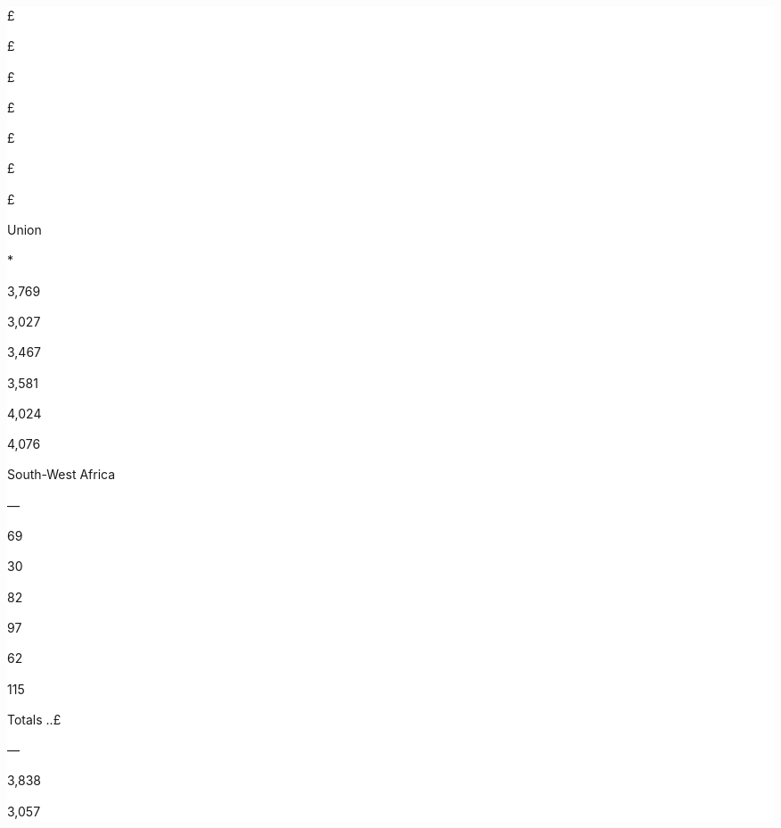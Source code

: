 <td><p>£</p></td>

<td><p>£</p></td>

<td><p>£</p></td>

<td><p>£</p></td>

<td><p>£</p></td>

<td><p>£</p></td>

<td><p>£</p></td>

</tr>

<tr>

<td><p>Union</p></td>

<td><p>*</p></td>

<td><p>3,769</p></td>

<td><p>3,027</p></td>

<td><p>3,467</p></td>

<td><p>3,581</p></td>

<td><p>4,024</p></td>

<td><p>4,076</p></td>

</tr>

<tr>

<td><p>South-West Africa</p></td>

<td><p>&#x2014;</p></td>

<td><p>69</p></td>

<td><p>30</p></td>

<td><p>82</p></td>

<td><p>97</p></td>

<td><p>62</p></td>

<td><p>115</p></td>

</tr>

<tr>

<td><p>Totals ..£</p></td>

<td><p>&#x2014;</p></td>

<td><p>3,838</p></td>

<td><p>3,057</p></td>
